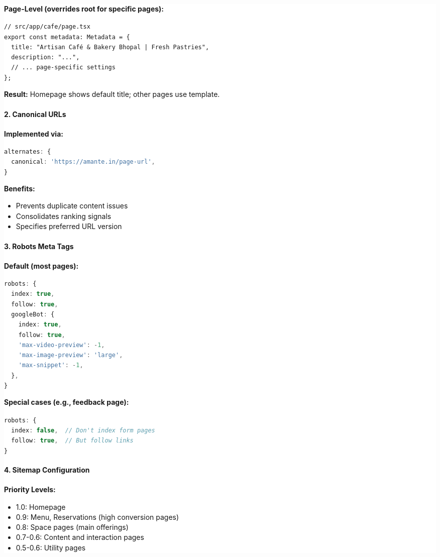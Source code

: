 **Page-Level (overrides root for specific pages):**
```tsx
// src/app/cafe/page.tsx
export const metadata: Metadata = {
  title: "Artisan Café & Bakery Bhopal | Fresh Pastries",
  description: "...",
  // ... page-specific settings
};
```

**Result:** Homepage shows default title; other pages use template.

#### 2. Canonical URLs

**Implemented via:**
```typescript
alternates: {
  canonical: 'https://amante.in/page-url',
}
```

**Benefits:**
- Prevents duplicate content issues
- Consolidates ranking signals
- Specifies preferred URL version

#### 3. Robots Meta Tags

**Default (most pages):**
```typescript
robots: {
  index: true,
  follow: true,
  googleBot: {
    index: true,
    follow: true,
    'max-video-preview': -1,
    'max-image-preview': 'large',
    'max-snippet': -1,
  },
}
```

**Special cases (e.g., feedback page):**
```typescript
robots: {
  index: false,  // Don't index form pages
  follow: true,  // But follow links
}
```

#### 4. Sitemap Configuration

**Priority Levels:**
- 1.0: Homepage
- 0.9: Menu, Reservations (high conversion pages)
- 0.8: Space pages (main offerings)
- 0.7-0.6: Content and interaction pages
- 0.5-0.6: Utility pages
